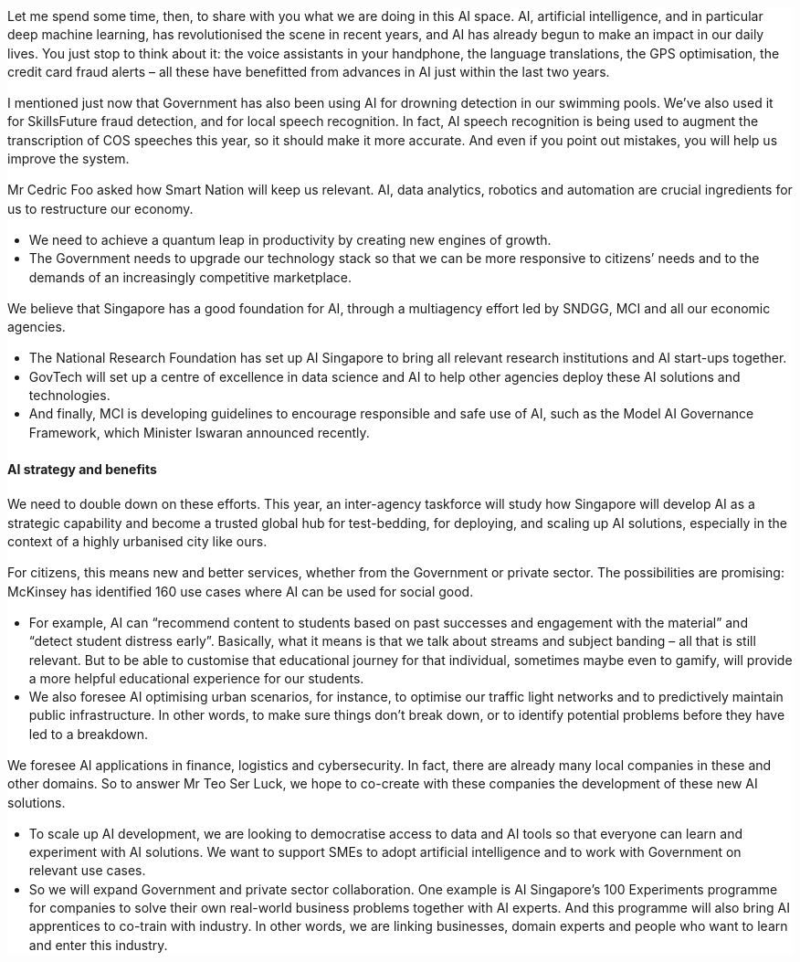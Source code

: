 Let me spend some time, then, to share with you what we are doing in this AI space. AI, artificial intelligence, and in particular deep machine learning, has revolutionised the scene in recent years, and AI has already begun to make an impact in our daily lives. You just stop to think about it: the voice assistants in your handphone, the language translations, the GPS optimisation, the credit card fraud alerts – all these have benefitted from advances in AI just within the last two years.

I mentioned just now that Government has also been using AI for drowning detection in our swimming pools. We’ve also used it for SkillsFuture fraud detection, and for local speech recognition. In fact, AI speech recognition is being used to augment the transcription of COS speeches this year, so it should make it more accurate. And even if you point out mistakes, you will help us improve the system.

Mr Cedric Foo asked how Smart Nation will keep us relevant. AI, data analytics, robotics and automation are crucial ingredients for us to restructure our economy.
  * We need to achieve a quantum leap in productivity by creating new engines of growth.
  * The Government needs to upgrade our technology stack so that we can be more responsive to citizens’ needs and to the demands of an increasingly competitive marketplace.

We believe that Singapore has a good foundation for AI, through a multiagency effort led by SNDGG, MCI and all our economic agencies.
  * The National Research Foundation has set up AI Singapore to bring all relevant research institutions and AI start-ups together.
  * GovTech will set up a centre of excellence in data science and AI to help other agencies deploy these AI solutions and technologies.
  * And finally, MCI is developing guidelines to encourage responsible and safe use of AI, such as the Model AI Governance Framework, which Minister Iswaran announced recently.

#### AI strategy and benefits

We need to double down on these efforts. This year, an inter-agency taskforce will study how Singapore will develop AI as a strategic capability and become a trusted global hub for test-bedding, for deploying, and scaling up AI solutions, especially in the context of a highly urbanised city like ours.

For citizens, this means new and better services, whether from the Government or private sector. The possibilities are promising: McKinsey has identified 160 use cases where AI can be used for social good.
  * For example, AI can “recommend content to students based on past successes and engagement with the material” and “detect student distress early”. Basically, what it means is that we talk about streams and subject banding – all that is still relevant. But to be able to customise that educational journey for that individual, sometimes maybe even to gamify, will provide a more helpful educational experience for our students.
  * We also foresee AI optimising urban scenarios, for instance, to optimise our traffic light networks and to predictively maintain public infrastructure. In other words, to make sure things don’t break down, or to identify potential problems before they have led to a breakdown.

We foresee AI applications in finance, logistics and cybersecurity. In fact, there are already many local companies in these and other domains. So to answer Mr Teo Ser Luck, we hope to co-create with these companies the development of these new AI solutions.
  * To scale up AI development, we are looking to democratise access to data and AI tools so that everyone can learn and experiment with AI solutions. We want to support SMEs to adopt artificial intelligence and to work with Government on relevant use cases.
  * So we will expand Government and private sector collaboration. One example is AI Singapore’s 100 Experiments programme for companies to solve their own real-world business problems together with AI experts. And this programme will also bring AI apprentices to co-train with industry. In other words, we are linking businesses, domain experts and people who want to learn and enter this industry.
